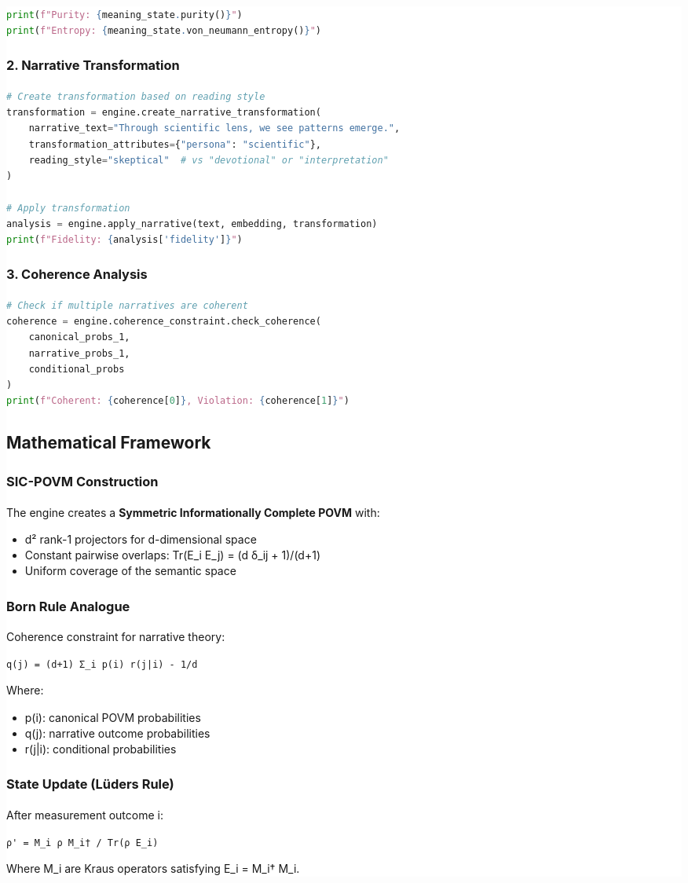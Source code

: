 ```python
print(f"Purity: {meaning_state.purity()}")
print(f"Entropy: {meaning_state.von_neumann_entropy()}")
```

### 2. Narrative Transformation
```python
# Create transformation based on reading style
transformation = engine.create_narrative_transformation(
    narrative_text="Through scientific lens, we see patterns emerge.",
    transformation_attributes={"persona": "scientific"},
    reading_style="skeptical"  # vs "devotional" or "interpretation"
)

# Apply transformation
analysis = engine.apply_narrative(text, embedding, transformation)
print(f"Fidelity: {analysis['fidelity']}")
```

### 3. Coherence Analysis
```python
# Check if multiple narratives are coherent
coherence = engine.coherence_constraint.check_coherence(
    canonical_probs_1,
    narrative_probs_1,
    conditional_probs
)
print(f"Coherent: {coherence[0]}, Violation: {coherence[1]}")
```

## Mathematical Framework

### SIC-POVM Construction
The engine creates a **Symmetric Informationally Complete POVM** with:
- d² rank-1 projectors for d-dimensional space
- Constant pairwise overlaps: Tr(E_i E_j) = (d δ_ij + 1)/(d+1)
- Uniform coverage of the semantic space

### Born Rule Analogue
Coherence constraint for narrative theory:
```
q(j) = (d+1) Σ_i p(i) r(j|i) - 1/d
```
Where:
- p(i): canonical POVM probabilities
- q(j): narrative outcome probabilities  
- r(j|i): conditional probabilities

### State Update (Lüders Rule)
After measurement outcome i:
```
ρ' = M_i ρ M_i† / Tr(ρ E_i)
```
Where M_i are Kraus operators satisfying E_i = M_i† M_i.
